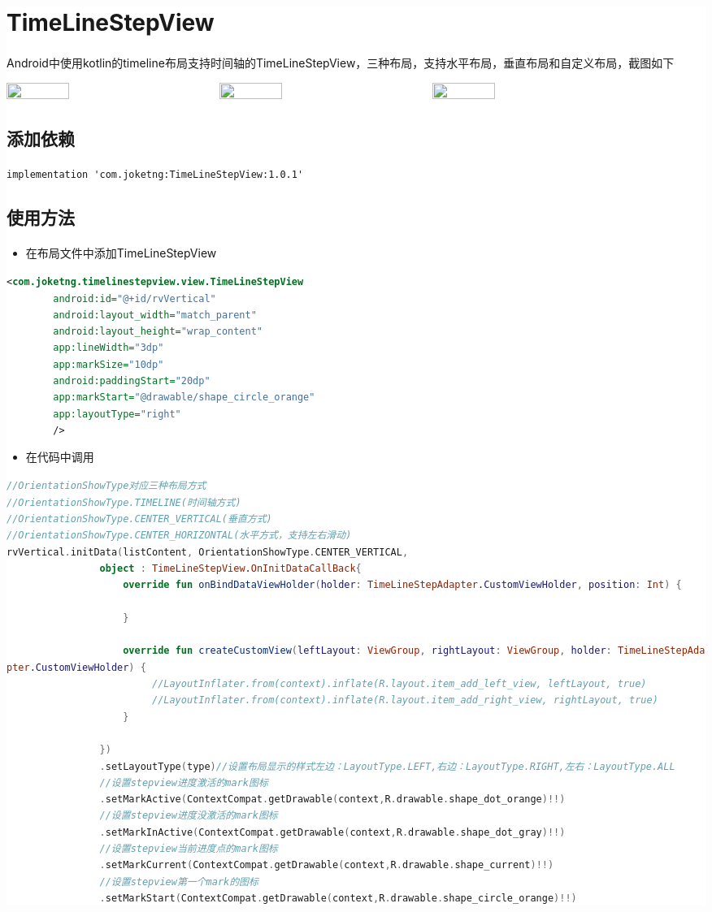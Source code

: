# TimeLineStepView
Android中使用kotlin的timeline布局支持时间轴的TimeLineStepView，三种布局，支持水平布局，垂直布局和自定义布局，截图如下
<div>
<image src="https://github.com/joketng/TimeLineStepView/blob/master/pic/vertical.gif" width=30% height=30%/>
<image src="https://github.com/joketng/TimeLineStepView/blob/master/pic/custom.gif" width=30% height=30%/>
<image src="https://github.com/joketng/TimeLineStepView/blob/master/pic/horizontal.gif" width=30% height=30%/>
</div>

## 添加依赖
```
implementation 'com.joketng:TimeLineStepView:1.0.1'
```
## 使用方法
- 在布局文件中添加TimeLineStepView
```xml
<com.joketng.timelinestepview.view.TimeLineStepView
        android:id="@+id/rvVertical"
        android:layout_width="match_parent"
        android:layout_height="wrap_content"
        app:lineWidth="3dp"
        app:markSize="10dp"
        android:paddingStart="20dp"
        app:markStart="@drawable/shape_circle_orange"
        app:layoutType="right"
        />
```

- 在代码中调用
```kotlin
//OrientationShowType对应三种布局方式
//OrientationShowType.TIMELINE(时间轴方式)
//OrientationShowType.CENTER_VERTICAL(垂直方式)
//OrientationShowType.CENTER_HORIZONTAL(水平方式，支持左右滑动)
rvVertical.initData(listContent, OrientationShowType.CENTER_VERTICAL,
                object : TimeLineStepView.OnInitDataCallBack{
                    override fun onBindDataViewHolder(holder: TimeLineStepAdapter.CustomViewHolder, position: Int) {
                        
                    }

                    override fun createCustomView(leftLayout: ViewGroup, rightLayout: ViewGroup, holder: TimeLineStepAdapter.CustomViewHolder) {
                         //LayoutInflater.from(context).inflate(R.layout.item_add_left_view, leftLayout, true)
                         //LayoutInflater.from(context).inflate(R.layout.item_add_right_view, rightLayout, true)
                    }

                })
                .setLayoutType(type)//设置布局显示的样式左边：LayoutType.LEFT,右边：LayoutType.RIGHT,左右：LayoutType.ALL
                //设置stepview进度激活的mark图标
                .setMarkActive(ContextCompat.getDrawable(context,R.drawable.shape_dot_orange)!!)
                //设置stepview进度没激活的mark图标
                .setMarkInActive(ContextCompat.getDrawable(context,R.drawable.shape_dot_gray)!!)
                //设置stepview当前进度点的mark图标
                .setMarkCurrent(ContextCompat.getDrawable(context,R.drawable.shape_current)!!)
                //设置stepview第一个mark的图标
                .setMarkStart(ContextCompat.getDrawable(context,R.drawable.shape_circle_orange)!!)
```